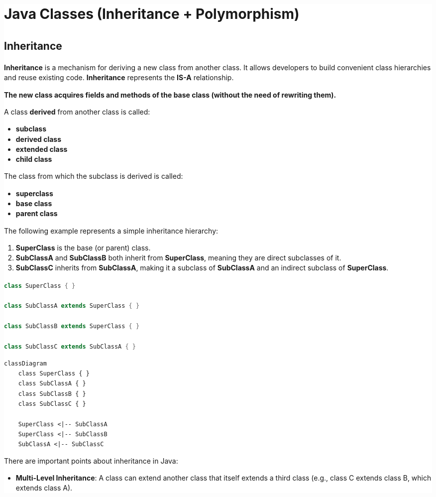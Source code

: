 # Java Classes (Inheritance + Polymorphism)

## Inheritance

**Inheritance** is a mechanism for deriving a new class from another class. It allows developers to build convenient class hierarchies and reuse existing code. **Inheritance** represents the **IS-A** relationship.

**The new class acquires fields and methods of the base class (without the need of rewriting them).**


A class **derived** from another class is called:
* **subclass**
* **derived class**
* **extended class**
* **child class** 

The class from which the subclass is derived is called:
* **superclass**
* **base class**
* **parent class**

The following example represents a simple inheritance hierarchy:

1. **SuperClass** is the base (or parent) class.
2. **SubClassA** and **SubClassB** both inherit from **SuperClass**, meaning they are direct subclasses of it.
3. **SubClassC** inherits from **SubClassA**, making it a subclass of **SubClassA** and an indirect subclass of **SuperClass**.

```java
class SuperClass { }

class SubClassA extends SuperClass { }

class SubClassB extends SuperClass { }

class SubClassC extends SubClassA { }
```

```mermaid
classDiagram
    class SuperClass { }
    class SubClassA { }
    class SubClassB { }
    class SubClassC { }

    SuperClass <|-- SubClassA
    SuperClass <|-- SubClassB
    SubClassA <|-- SubClassC
```

There are important points about inheritance in Java:
- **Multi-Level Inheritance**: A class can extend another class that itself extends a third class (e.g., class C extends class B, which extends class A).
